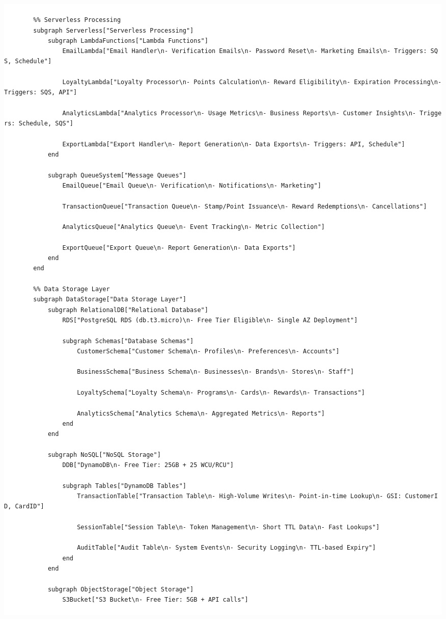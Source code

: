 ```mermaid
        
        %% Serverless Processing
        subgraph Serverless["Serverless Processing"]
            subgraph LambdaFunctions["Lambda Functions"]
                EmailLambda["Email Handler\n- Verification Emails\n- Password Reset\n- Marketing Emails\n- Triggers: SQS, Schedule"]
                
                LoyaltyLambda["Loyalty Processor\n- Points Calculation\n- Reward Eligibility\n- Expiration Processing\n- Triggers: SQS, API"]
                
                AnalyticsLambda["Analytics Processor\n- Usage Metrics\n- Business Reports\n- Customer Insights\n- Triggers: Schedule, SQS"]
                
                ExportLambda["Export Handler\n- Report Generation\n- Data Exports\n- Triggers: API, Schedule"]
            end
            
            subgraph QueueSystem["Message Queues"]
                EmailQueue["Email Queue\n- Verification\n- Notifications\n- Marketing"]
                
                TransactionQueue["Transaction Queue\n- Stamp/Point Issuance\n- Reward Redemptions\n- Cancellations"]
                
                AnalyticsQueue["Analytics Queue\n- Event Tracking\n- Metric Collection"]
                
                ExportQueue["Export Queue\n- Report Generation\n- Data Exports"]
            end
        end
        
        %% Data Storage Layer
        subgraph DataStorage["Data Storage Layer"]
            subgraph RelationalDB["Relational Database"]
                RDS["PostgreSQL RDS (db.t3.micro)\n- Free Tier Eligible\n- Single AZ Deployment"]
                
                subgraph Schemas["Database Schemas"]
                    CustomerSchema["Customer Schema\n- Profiles\n- Preferences\n- Accounts"]
                    
                    BusinessSchema["Business Schema\n- Businesses\n- Brands\n- Stores\n- Staff"]
                    
                    LoyaltySchema["Loyalty Schema\n- Programs\n- Cards\n- Rewards\n- Transactions"]
                    
                    AnalyticsSchema["Analytics Schema\n- Aggregated Metrics\n- Reports"]
                end
            end
            
            subgraph NoSQL["NoSQL Storage"]
                DDB["DynamoDB\n- Free Tier: 25GB + 25 WCU/RCU"]
                
                subgraph Tables["DynamoDB Tables"]
                    TransactionTable["Transaction Table\n- High-Volume Writes\n- Point-in-time Lookup\n- GSI: CustomerID, CardID"]
                    
                    SessionTable["Session Table\n- Token Management\n- Short TTL Data\n- Fast Lookups"]
                    
                    AuditTable["Audit Table\n- System Events\n- Security Logging\n- TTL-based Expiry"]
                end
            end
            
            subgraph ObjectStorage["Object Storage"]
                S3Bucket["S3 Bucket\n- Free Tier: 5GB + API calls"]
                
```